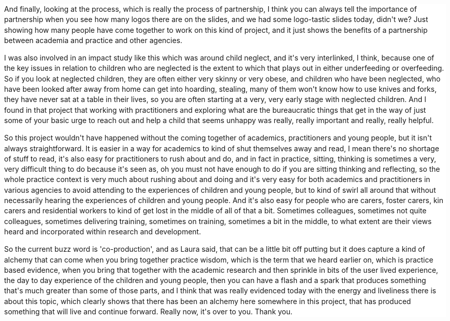 And finally, looking at the process, which is really the process of partnership, I think you can always tell the importance of partnership when you see how many logos there are on the slides, and we had some logo-tastic slides today, didn't we? Just showing how many people have come together to work on this kind of project, and it just shows the benefits of a partnership between academia and practice and other agencies.

I was also involved in an impact study like this which was around child neglect, and it's very interlinked, I think, because one of the key issues in relation to children who are neglected is the extent to which that plays out in either underfeeding or overfeeding. So if you look at neglected children, they are often either very skinny or very obese, and children who have been neglected, who have been looked after away from home can get into hoarding, stealing, many of them won't know how to use knives and forks, they have never sat at a table in their lives, so you are often starting at a very, very early stage with neglected children. And I found in that project that working with practitioners and exploring what are the bureaucratic things that get in the way of just some of your basic urge to reach out and help a child that seems unhappy was really, really important and really, really helpful.

So this project wouldn't have happened without the coming together of academics, practitioners and young people, but it isn't always straightforward. It is easier in a way for academics to kind of shut themselves away and read, I mean there's no shortage of stuff to read, it's also easy for practitioners to rush about and do, and in fact in practice, sitting, thinking is sometimes a very, very difficult thing to do because it's seen as, oh you must not have enough to do if you are sitting thinking and reflecting, so the whole practice context is very much about rushing about and doing and it's very easy for both academics and practitioners in various agencies to avoid attending to the experiences of children and young people, but to kind of swirl all around that without necessarily hearing the experiences of children and young people. And it's also easy for people who are carers, foster carers, kin carers and residential workers to kind of get lost in the middle of all of that a bit. Sometimes colleagues, sometimes not quite colleagues, sometimes delivering training, sometimes on training, sometimes a bit in the middle, to what extent are their views heard and incorporated within research and development.

So the current buzz word is 'co-production', and as Laura said, that can be a little bit off putting but it does capture a kind of alchemy that can come when you bring together practice wisdom, which is the term that we heard earlier on, which is practice based evidence, when you bring that together with the academic research and then sprinkle in bits of the user lived experience, the day to day experience of the children and young people, then you can have a flash and a spark that produces something that's much greater than some of those parts, and I think that was really evidenced today with the energy and liveliness there is about this topic, which clearly shows that there has been an alchemy here somewhere in this project, that has produced something that will live and continue forward. Really now, it's over to you. Thank you.